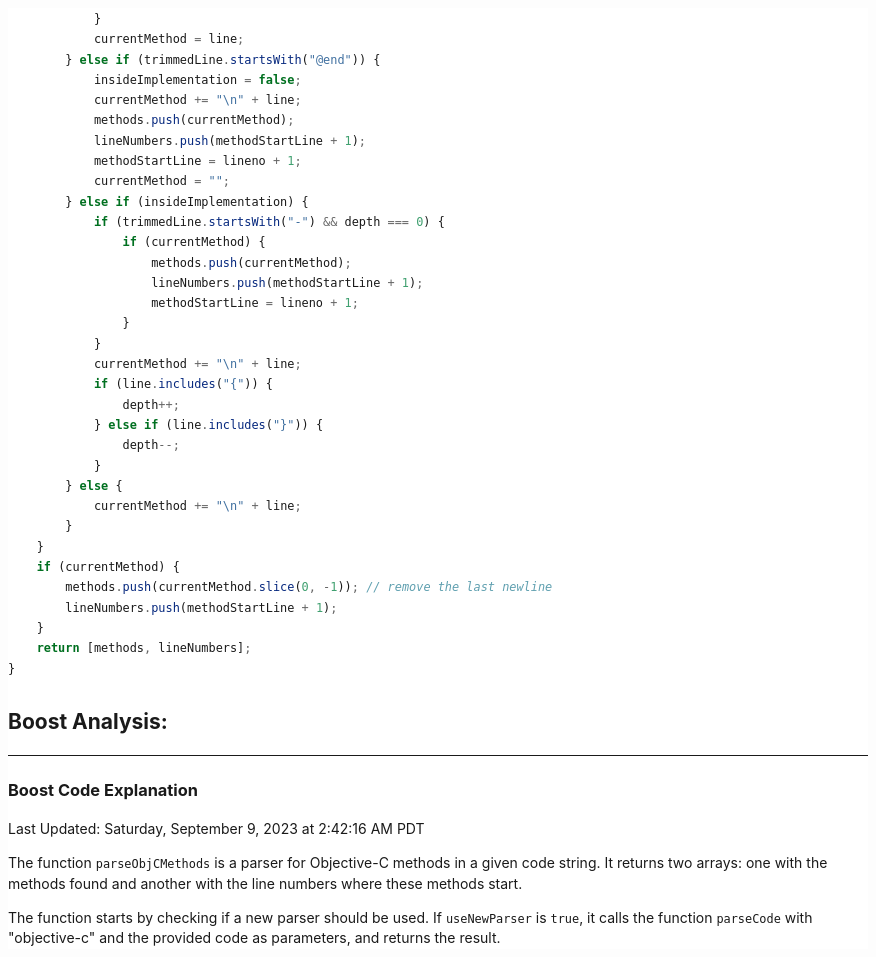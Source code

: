 ```typescript
            }
            currentMethod = line;
        } else if (trimmedLine.startsWith("@end")) {
            insideImplementation = false;
            currentMethod += "\n" + line;
            methods.push(currentMethod);
            lineNumbers.push(methodStartLine + 1);
            methodStartLine = lineno + 1;
            currentMethod = "";
        } else if (insideImplementation) {
            if (trimmedLine.startsWith("-") && depth === 0) {
                if (currentMethod) {
                    methods.push(currentMethod);
                    lineNumbers.push(methodStartLine + 1);
                    methodStartLine = lineno + 1;
                }
            }
            currentMethod += "\n" + line;
            if (line.includes("{")) {
                depth++;
            } else if (line.includes("}")) {
                depth--;
            }
        } else {
            currentMethod += "\n" + line;
        }
    }
    if (currentMethod) {
        methods.push(currentMethod.slice(0, -1)); // remove the last newline
        lineNumbers.push(methodStartLine + 1);
    }
    return [methods, lineNumbers];
}

```
## Boost Analysis:



---

### Boost Code Explanation

Last Updated: Saturday, September 9, 2023 at 2:42:16 AM PDT

The function `parseObjCMethods` is a parser for Objective-C methods in a given code string. It returns two arrays: one with the methods found and another with the line numbers where these methods start.

The function starts by checking if a new parser should be used. If `useNewParser` is `true`, it calls the function `parseCode` with "objective-c" and the provided code as parameters, and returns the result.
